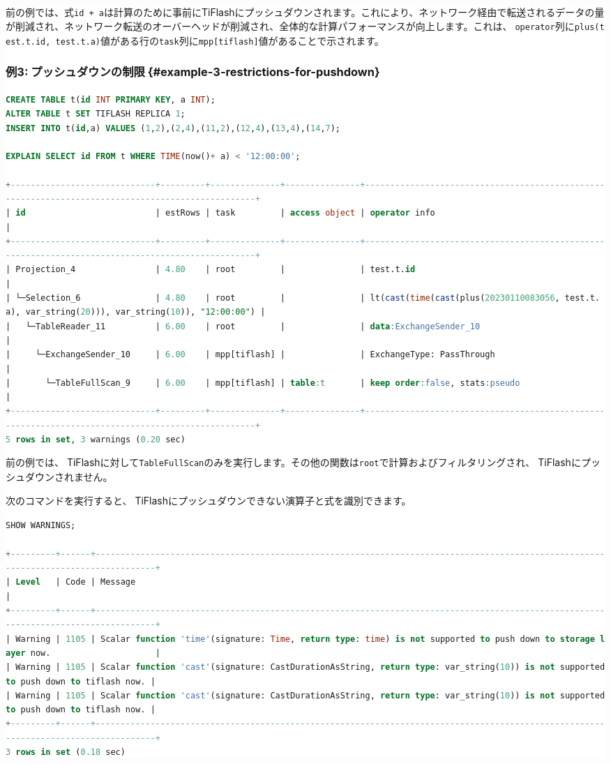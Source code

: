前の例では、式`id + a`は計算のために事前にTiFlashにプッシュダウンされます。これにより、ネットワーク経由で転送されるデータの量が削減され、ネットワーク転送のオーバーヘッドが削減され、全体的な計算パフォーマンスが向上します。これは、 `operator`列に`plus(test.t.id, test.t.a)`値がある行の`task`列に`mpp[tiflash]`値があることで示されます。

### 例3: プッシュダウンの制限 {#example-3-restrictions-for-pushdown}

```sql
CREATE TABLE t(id INT PRIMARY KEY, a INT);
ALTER TABLE t SET TIFLASH REPLICA 1;
INSERT INTO t(id,a) VALUES (1,2),(2,4),(11,2),(12,4),(13,4),(14,7);

EXPLAIN SELECT id FROM t WHERE TIME(now()+ a) < '12:00:00';

+-----------------------------+---------+--------------+---------------+--------------------------------------------------------------------------------------------------+
| id                          | estRows | task         | access object | operator info                                                                                    |
+-----------------------------+---------+--------------+---------------+--------------------------------------------------------------------------------------------------+
| Projection_4                | 4.80    | root         |               | test.t.id                                                                                        |
| └─Selection_6               | 4.80    | root         |               | lt(cast(time(cast(plus(20230110083056, test.t.a), var_string(20))), var_string(10)), "12:00:00") |
|   └─TableReader_11          | 6.00    | root         |               | data:ExchangeSender_10                                                                           |
|     └─ExchangeSender_10     | 6.00    | mpp[tiflash] |               | ExchangeType: PassThrough                                                                        |
|       └─TableFullScan_9     | 6.00    | mpp[tiflash] | table:t       | keep order:false, stats:pseudo                                                                   |
+-----------------------------+---------+--------------+---------------+--------------------------------------------------------------------------------------------------+
5 rows in set, 3 warnings (0.20 sec)
```

前の例では、 TiFlashに対して`TableFullScan`のみを実行します。その他の関数は`root`で計算およびフィルタリングされ、 TiFlashにプッシュダウンされません。

次のコマンドを実行すると、 TiFlashにプッシュダウンできない演算子と式を識別できます。

```sql
SHOW WARNINGS;

+---------+------+------------------------------------------------------------------------------------------------------------------------------------+
| Level   | Code | Message                                                                                                                            |
+---------+------+------------------------------------------------------------------------------------------------------------------------------------+
| Warning | 1105 | Scalar function 'time'(signature: Time, return type: time) is not supported to push down to storage layer now.                     |
| Warning | 1105 | Scalar function 'cast'(signature: CastDurationAsString, return type: var_string(10)) is not supported to push down to tiflash now. |
| Warning | 1105 | Scalar function 'cast'(signature: CastDurationAsString, return type: var_string(10)) is not supported to push down to tiflash now. |
+---------+------+------------------------------------------------------------------------------------------------------------------------------------+
3 rows in set (0.18 sec)
```
